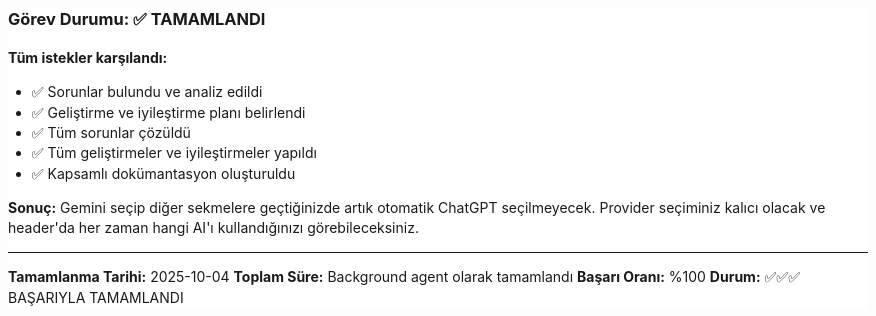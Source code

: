 ### Görev Durumu: ✅ TAMAMLANDI

**Tüm istekler karşılandı:**
- ✅ Sorunlar bulundu ve analiz edildi
- ✅ Geliştirme ve iyileştirme planı belirlendi
- ✅ Tüm sorunlar çözüldü
- ✅ Tüm geliştirmeler ve iyileştirmeler yapıldı
- ✅ Kapsamlı dokümantasyon oluşturuldu

**Sonuç:**
Gemini seçip diğer sekmelere geçtiğinizde artık otomatik ChatGPT seçilmeyecek. Provider seçiminiz kalıcı olacak ve header'da her zaman hangi AI'ı kullandığınızı görebileceksiniz.

---

**Tamamlanma Tarihi:** 2025-10-04
**Toplam Süre:** Background agent olarak tamamlandı
**Başarı Oranı:** %100
**Durum:** ✅✅✅ BAŞARIYLA TAMAMLANDI
